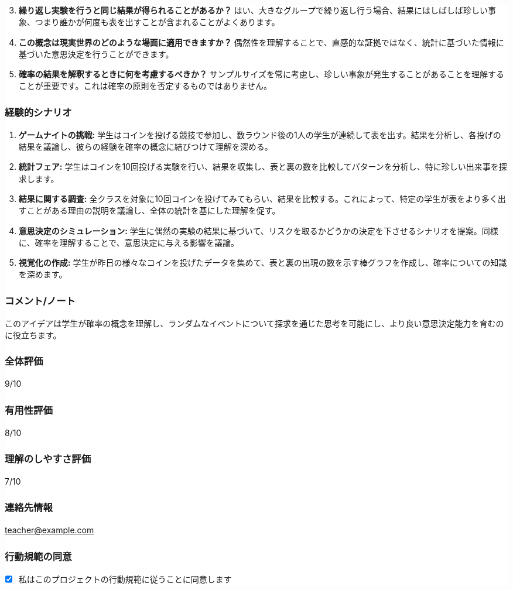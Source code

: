3. **繰り返し実験を行うと同じ結果が得られることがあるか？**
   はい、大きなグループで繰り返し行う場合、結果にはしばしば珍しい事象、つまり誰かが何度も表を出すことが含まれることがよくあります。

4. **この概念は現実世界のどのような場面に適用できますか？**
   偶然性を理解することで、直感的な証拠ではなく、統計に基づいた情報に基づいた意思決定を行うことができます。

5. **確率の結果を解釈するときに何を考慮するべきか？**
   サンプルサイズを常に考慮し、珍しい事象が発生することがあることを理解することが重要です。これは確率の原則を否定するものではありません。

### 経験的シナリオ

1. **ゲームナイトの挑戦:** 学生はコインを投げる競技で参加し、数ラウンド後の1人の学生が連続して表を出す。結果を分析し、各投げの結果を議論し、彼らの経験を確率の概念に結びつけて理解を深める。

2. **統計フェア:** 学生はコインを10回投げる実験を行い、結果を収集し、表と裏の数を比較してパターンを分析し、特に珍しい出来事を探求します。

3. **結果に関する調査:** 全クラスを対象に10回コインを投げてみてもらい、結果を比較する。これによって、特定の学生が表をより多く出すことがある理由の説明を議論し、全体の統計を基にした理解を促す。

4. **意思決定のシミュレーション:** 学生に偶然の実験の結果に基づいて、リスクを取るかどうかの決定を下させるシナリオを提案。同様に、確率を理解することで、意思決定に与える影響を議論。

5. **視覚化の作成:** 学生が昨日の様々なコインを投げたデータを集めて、表と裏の出現の数を示す棒グラフを作成し、確率についての知識を深めます。

### コメント/ノート

このアイデアは学生が確率の概念を理解し、ランダムなイベントについて探求を通じた思考を可能にし、より良い意思決定能力を育むのに役立ちます。

### 全体評価

9/10

### 有用性評価

8/10

### 理解のしやすさ評価

7/10

### 連絡先情報

teacher@example.com

### 行動規範の同意

- [X] 私はこのプロジェクトの行動規範に従うことに同意します
